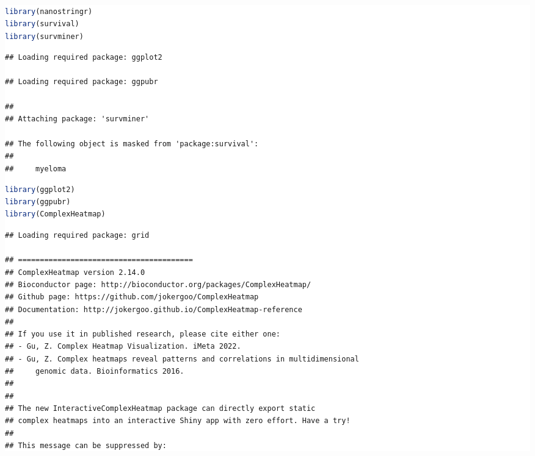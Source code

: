 ``` r
library(nanostringr)
library(survival)
library(survminer)
```

    ## Loading required package: ggplot2

    ## Loading required package: ggpubr

    ## 
    ## Attaching package: 'survminer'

    ## The following object is masked from 'package:survival':
    ## 
    ##     myeloma

``` r
library(ggplot2)
library(ggpubr)
library(ComplexHeatmap)
```

    ## Loading required package: grid

    ## ========================================
    ## ComplexHeatmap version 2.14.0
    ## Bioconductor page: http://bioconductor.org/packages/ComplexHeatmap/
    ## Github page: https://github.com/jokergoo/ComplexHeatmap
    ## Documentation: http://jokergoo.github.io/ComplexHeatmap-reference
    ## 
    ## If you use it in published research, please cite either one:
    ## - Gu, Z. Complex Heatmap Visualization. iMeta 2022.
    ## - Gu, Z. Complex heatmaps reveal patterns and correlations in multidimensional 
    ##     genomic data. Bioinformatics 2016.
    ## 
    ## 
    ## The new InteractiveComplexHeatmap package can directly export static 
    ## complex heatmaps into an interactive Shiny app with zero effort. Have a try!
    ## 
    ## This message can be suppressed by: